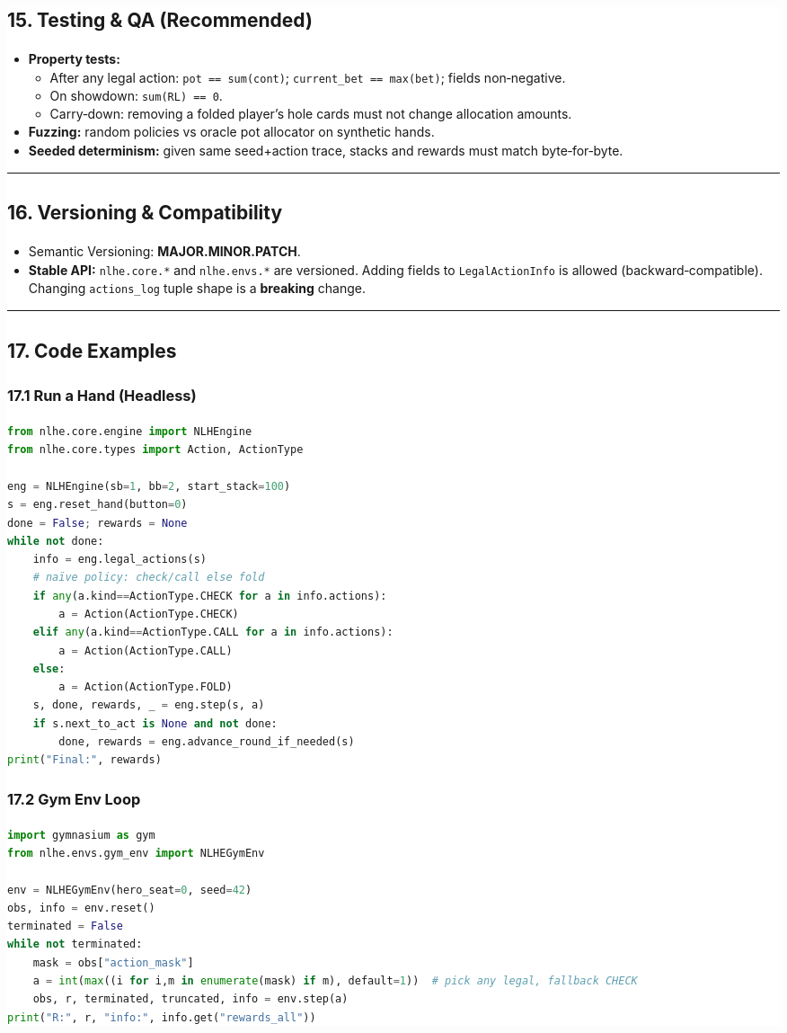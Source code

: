 ## 15. Testing & QA (Recommended)
- **Property tests:**  
  - After any legal action: `pot == sum(cont)`; `current_bet == max(bet)`; fields non‑negative.  
  - On showdown: `sum(RL) == 0`.  
  - Carry‑down: removing a folded player’s hole cards must not change allocation amounts.  
- **Fuzzing:** random policies vs oracle pot allocator on synthetic hands.  
- **Seeded determinism:** given same seed+action trace, stacks and rewards must match byte‑for‑byte.

---

## 16. Versioning & Compatibility
- Semantic Versioning: **MAJOR.MINOR.PATCH**.  
- **Stable API:** `nlhe.core.*` and `nlhe.envs.*` are versioned. Adding fields to `LegalActionInfo` is allowed (backward‑compatible). Changing `actions_log` tuple shape is a **breaking** change.

---

## 17. Code Examples
### 17.1 Run a Hand (Headless)
```python
from nlhe.core.engine import NLHEngine
from nlhe.core.types import Action, ActionType

eng = NLHEngine(sb=1, bb=2, start_stack=100)
s = eng.reset_hand(button=0)
done = False; rewards = None
while not done:
    info = eng.legal_actions(s)
    # naïve policy: check/call else fold
    if any(a.kind==ActionType.CHECK for a in info.actions):
        a = Action(ActionType.CHECK)
    elif any(a.kind==ActionType.CALL for a in info.actions):
        a = Action(ActionType.CALL)
    else:
        a = Action(ActionType.FOLD)
    s, done, rewards, _ = eng.step(s, a)
    if s.next_to_act is None and not done:
        done, rewards = eng.advance_round_if_needed(s)
print("Final:", rewards)
```

### 17.2 Gym Env Loop
```python
import gymnasium as gym
from nlhe.envs.gym_env import NLHEGymEnv

env = NLHEGymEnv(hero_seat=0, seed=42)
obs, info = env.reset()
terminated = False
while not terminated:
    mask = obs["action_mask"]
    a = int(max((i for i,m in enumerate(mask) if m), default=1))  # pick any legal, fallback CHECK
    obs, r, terminated, truncated, info = env.step(a)
print("R:", r, "info:", info.get("rewards_all"))
```
